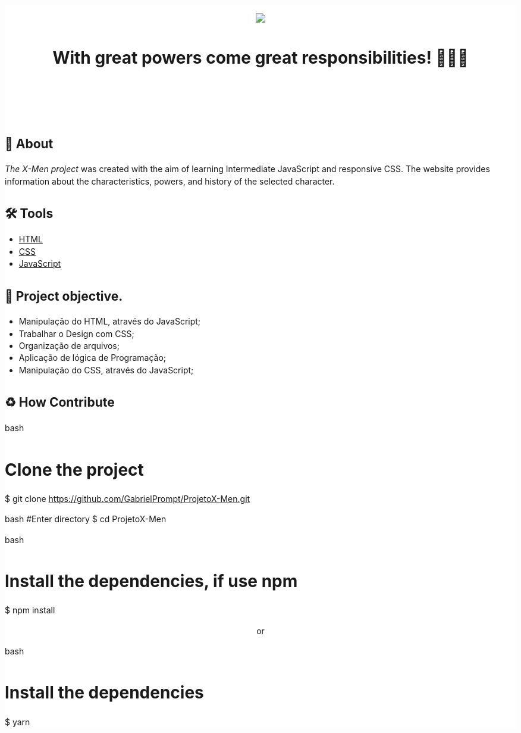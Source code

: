 <h1 align="center">
    <img src="./readmeLogo.svg"/> 
    <p>With great powers come great responsibilities! 🦸🦸‍♀️
</h1>

<h1 align="center">    
    <img width="80%"src=""/>
</h1>

## 📖 About

*The X-Men project* was created with the aim of learning Intermediate JavaScript and responsive CSS. The website provides information about the characteristics, powers, and history of the selected character.

## 🛠️ Tools

- [HTML](https://developer.mozilla.org/pt-BR/docs/Web/HTML)
- [CSS](https://developer.mozilla.org/pt-BR/docs/Web/CSS)
- [JavaScript](https://developer.mozilla.org/pt-BR/docs/Web/JavaScript)

## 🚀 Project objective.

- Manipulação do HTML, através do JavaScript;
- Trabalhar o Design com CSS;
- Organização de arquivos;
- Aplicação de lógica de Programação;
- Manipulação do CSS, através do JavaScript;


## ♻️ How Contribute

bash 
  # Clone the project
  $ git clone https://github.com/GabrielPrompt/ProjetoX-Men.git


bash
  #Enter directory
  $ cd ProjetoX-Men


bash
  # Install the dependencies, if use npm
  $ npm install

<p align="center"> or </p>

bash
  # Install the dependencies
  $ yarn
